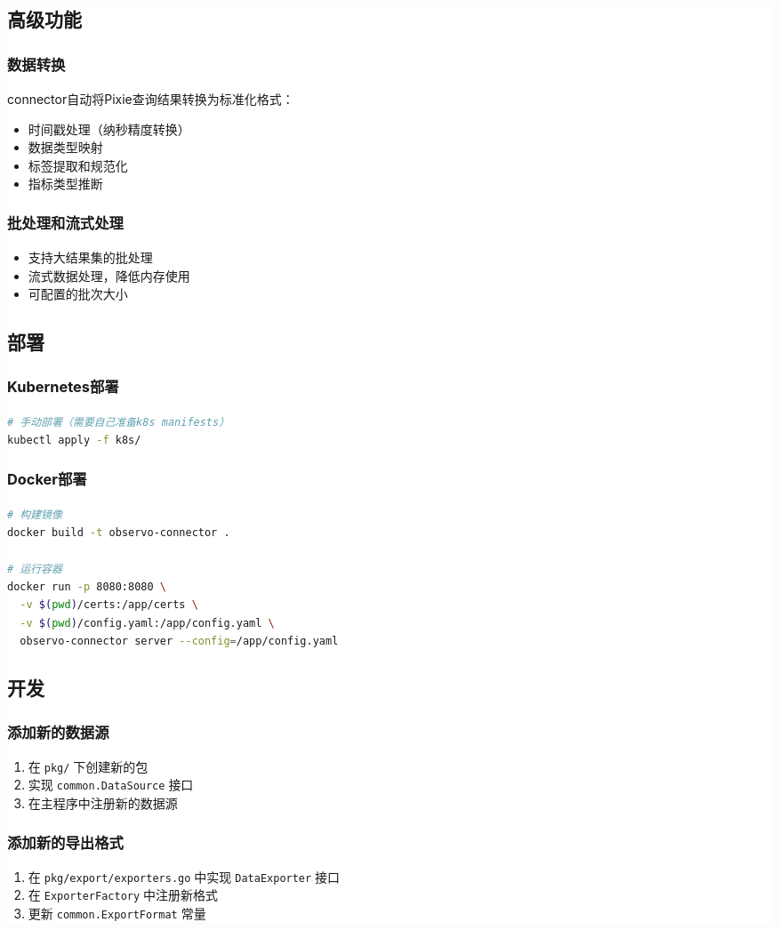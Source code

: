 ## 高级功能

### 数据转换

connector自动将Pixie查询结果转换为标准化格式：

- 时间戳处理（纳秒精度转换）
- 数据类型映射
- 标签提取和规范化
- 指标类型推断

### 批处理和流式处理

- 支持大结果集的批处理
- 流式数据处理，降低内存使用
- 可配置的批次大小

## 部署

### Kubernetes部署

```bash
# 手动部署（需要自己准备k8s manifests）
kubectl apply -f k8s/
```

### Docker部署

```bash
# 构建镜像
docker build -t observo-connector .

# 运行容器
docker run -p 8080:8080 \
  -v $(pwd)/certs:/app/certs \
  -v $(pwd)/config.yaml:/app/config.yaml \
  observo-connector server --config=/app/config.yaml
```

## 开发

### 添加新的数据源

1. 在 `pkg/` 下创建新的包
2. 实现 `common.DataSource` 接口
3. 在主程序中注册新的数据源

### 添加新的导出格式

1. 在 `pkg/export/exporters.go` 中实现 `DataExporter` 接口
2. 在 `ExporterFactory` 中注册新格式
3. 更新 `common.ExportFormat` 常量
